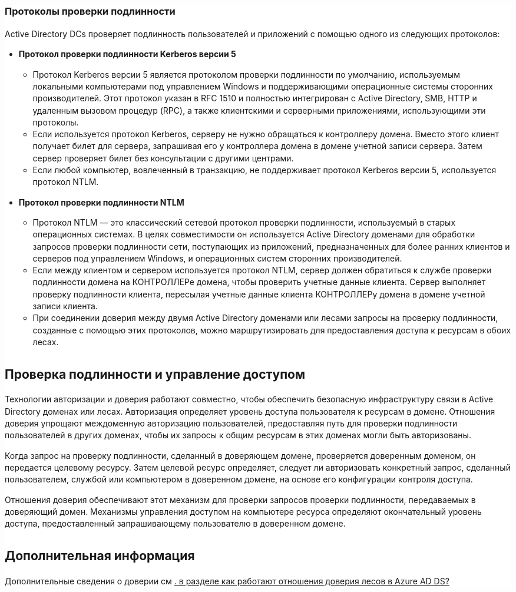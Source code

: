 ### <a name="authentication-protocols"></a>Протоколы проверки подлинности

Active Directory DCs проверяет подлинность пользователей и приложений с помощью одного из следующих протоколов:

* **Протокол проверки подлинности Kerberos версии 5**
    * Протокол Kerberos версии 5 является протоколом проверки подлинности по умолчанию, используемым локальными компьютерами под управлением Windows и поддерживающими операционные системы сторонних производителей. Этот протокол указан в RFC 1510 и полностью интегрирован с Active Directory, SMB, HTTP и удаленным вызовом процедур (RPC), а также клиентскими и серверными приложениями, использующими эти протоколы.
    * Если используется протокол Kerberos, серверу не нужно обращаться к контроллеру домена. Вместо этого клиент получает билет для сервера, запрашивая его у контроллера домена в домене учетной записи сервера. Затем сервер проверяет билет без консультации с другими центрами.
    * Если любой компьютер, вовлеченный в транзакцию, не поддерживает протокол Kerberos версии 5, используется протокол NTLM.

* **Протокол проверки подлинности NTLM**
    * Протокол NTLM — это классический сетевой протокол проверки подлинности, используемый в старых операционных системах. В целях совместимости он используется Active Directory доменами для обработки запросов проверки подлинности сети, поступающих из приложений, предназначенных для более ранних клиентов и серверов под управлением Windows, и операционных систем сторонних производителей.
    * Если между клиентом и сервером используется протокол NTLM, сервер должен обратиться к службе проверки подлинности домена на КОНТРОЛЛЕРе домена, чтобы проверить учетные данные клиента. Сервер выполняет проверку подлинности клиента, пересылая учетные данные клиента КОНТРОЛЛЕРу домена в домене учетной записи клиента.
    * При соединении доверия между двумя Active Directory доменами или лесами запросы на проверку подлинности, созданные с помощью этих протоколов, можно маршрутизировать для предоставления доступа к ресурсам в обоих лесах.

## <a name="authorization-and-access-control"></a>Проверка подлинности и управление доступом

Технологии авторизации и доверия работают совместно, чтобы обеспечить безопасную инфраструктуру связи в Active Directory доменах или лесах. Авторизация определяет уровень доступа пользователя к ресурсам в домене. Отношения доверия упрощают междоменную авторизацию пользователей, предоставляя путь для проверки подлинности пользователей в других доменах, чтобы их запросы к общим ресурсам в этих доменах могли быть авторизованы.

Когда запрос на проверку подлинности, сделанный в доверяющем домене, проверяется доверенным доменом, он передается целевому ресурсу. Затем целевой ресурс определяет, следует ли авторизовать конкретный запрос, сделанный пользователем, службой или компьютером в доверенном домене, на основе его конфигурации контроля доступа.

Отношения доверия обеспечивают этот механизм для проверки запросов проверки подлинности, передаваемых в доверяющий домен. Механизмы управления доступом на компьютере ресурса определяют окончательный уровень доступа, предоставленный запрашивающему пользователю в доверенном домене.

## <a name="next-steps"></a>Дополнительная информация

Дополнительные сведения о доверии см [. в разделе как работают отношения доверия лесов в Azure AD DS?][concepts-trust]


[concepts-trust]: concepts-forest-trust.md
[tutorial-create-advanced]: tutorial-create-instance-advanced.md
[create-forest-trust]: tutorial-create-forest-trust.md
